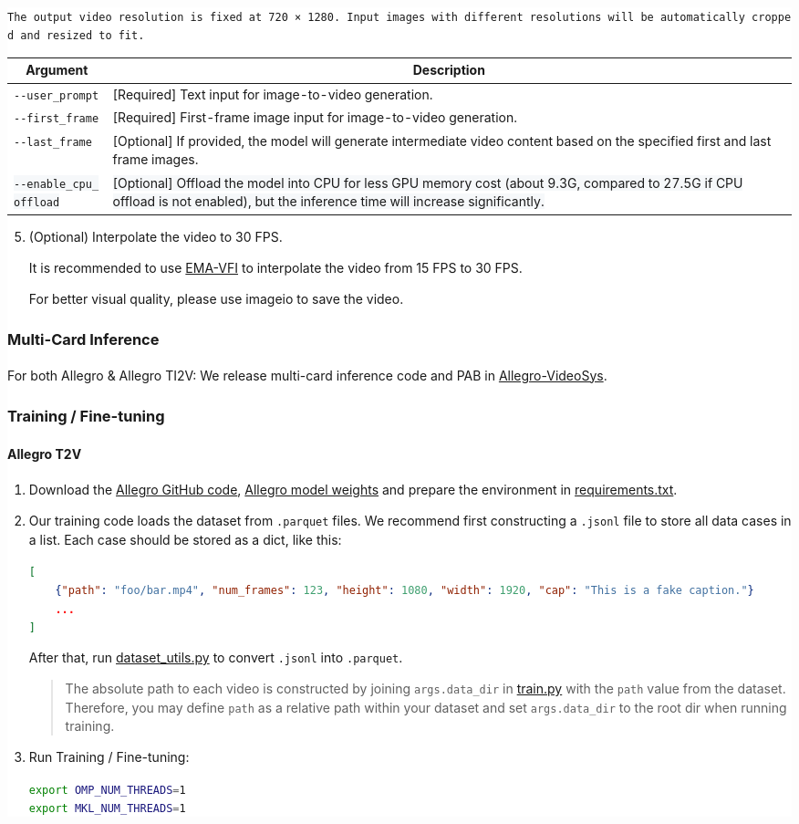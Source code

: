     The output video resolution is fixed at 720 × 1280. Input images with different resolutions will be automatically cropped and resized to fit.

| Argument         | Description                                                                                                                              |
|-----------------------|-------------------------------------------------------------------------------------------------------------------------------------------------|
| `--user_prompt`       | [Required] Text input for image-to-video generation.                                                                                          |
| `--first_frame`       | [Required] First-frame image input for image-to-video generation.                                                                             |
| `--last_frame`        | [Optional] If provided, the model will generate intermediate video content based on the specified first and last frame images.                |
| <span style="background-color: #f6f8fa;">`--enable_cpu_offload`</span> | <span style="background-color: #f6f8fa;">[Optional] Offload the model into CPU for less GPU memory cost (about 9.3G, compared to 27.5G if CPU offload is not enabled), but the inference time will increase significantly.</span> |


5. (Optional) Interpolate the video to 30 FPS.

    It is recommended to use [EMA-VFI](https://github.com/MCG-NJU/EMA-VFI) to interpolate the video from 15 FPS to 30 FPS.
  
    For better visual quality, please use imageio to save the video.

### Multi-Card Inference
For both Allegro & Allegro TI2V: We release multi-card inference code and PAB in [Allegro-VideoSys](https://github.com/nightsnack/Allegro-VideoSys). 

### Training / Fine-tuning

#### Allegro T2V

1. Download the [Allegro GitHub code](https://github.com/rhymes-ai/Allegro), [Allegro model weights](https://huggingface.co/rhymes-ai/Allegro) and prepare the environment in [requirements.txt](https://github.com/rhymes-ai/Allegro/blob/main/requirements.txt).
   
2. Our training code loads the dataset from `.parquet` files. We recommend first constructing a `.jsonl` file to store all data cases in a list. Each case should be stored as a dict, like this:

    ```json
    [
        {"path": "foo/bar.mp4", "num_frames": 123, "height": 1080, "width": 1920, "cap": "This is a fake caption."}
        ...
    ]
    ```
    
    After that, run [dataset_utils.py](https://github.com/rhymes-ai/Allegro/blob/main/allegro/utils/dataset_utils.py) to convert `.jsonl` into `.parquet`.

    > The absolute path to each video is constructed by joining `args.data_dir` in [train.py](https://github.com/rhymes-ai/Allegro/blob/main/train.py) with the `path` value from the dataset. Therefore, you may define `path` as a relative path within your dataset and set `args.data_dir` to the root dir when running training.

3. Run Training / Fine-tuning:

    ```bash
    export OMP_NUM_THREADS=1
    export MKL_NUM_THREADS=1
